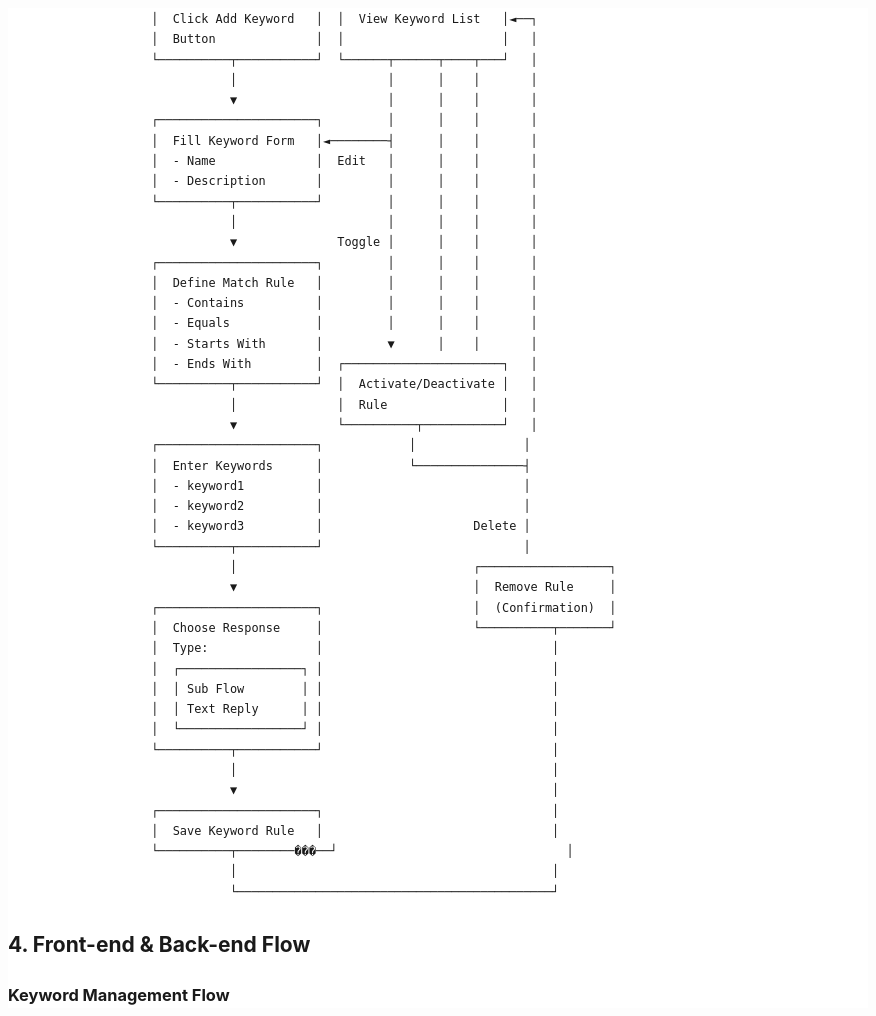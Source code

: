 ```
                    │  Click Add Keyword   │  │  View Keyword List   │◄──┐
                    │  Button              │  │                      │   │
                    └──────────┬───────────┘  └──────┬──────┬────┬───┘   │
                               │                     │      │    │       │
                               ▼                     │      │    │       │
                    ┌──────────────────────┐         │      │    │       │
                    │  Fill Keyword Form   │◄────────┤      │    │       │
                    │  - Name              │  Edit   │      │    │       │
                    │  - Description       │         │      │    │       │
                    └──────────┬───────────┘         │      │    │       │
                               │                     │      │    │       │
                               ▼              Toggle │      │    │       │
                    ┌──────────────────────┐         │      │    │       │
                    │  Define Match Rule   │         │      │    │       │
                    │  - Contains          │         │      │    │       │
                    │  - Equals            │         │      │    │       │
                    │  - Starts With       │         ▼      │    │       │
                    │  - Ends With         │  ┌──────────────────────┐   │
                    └──────────┬───────────┘  │  Activate/Deactivate │   │
                               │              │  Rule                │   │
                               ▼              └──────────┬───────────┘   │
                    ┌──────────────────────┐            │               │
                    │  Enter Keywords      │            └───────────────┤
                    │  - keyword1          │                            │
                    │  - keyword2          │                            │
                    │  - keyword3          │                     Delete │
                    └──────────┬───────────┘                            │
                               │                                 ┌──────────────────┐
                               ▼                                 │  Remove Rule     │
                    ┌──────────────────────┐                     │  (Confirmation)  │
                    │  Choose Response     │                     └──────────┬───────┘
                    │  Type:               │                                │
                    │  ┌─────────────────┐ │                                │
                    │  │ Sub Flow        │ │                                │
                    │  │ Text Reply      │ │                                │
                    │  └─────────────────┘ │                                │
                    └──────────┬───────────┘                                │
                               │                                            │
                               ▼                                            │
                    ┌──────────────────────┐                                │
                    │  Save Keyword Rule   │                                │
                    └──────────┬────────���──┘                                │
                               │                                            │
                               └────────────────────────────────────────────┘
```

## 4. Front-end & Back-end Flow

### Keyword Management Flow
